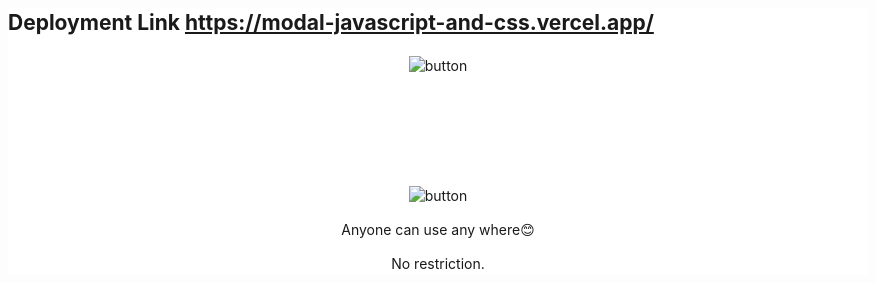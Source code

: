 ## Deployment Link https://modal-javascript-and-css.vercel.app/

 <p align="center" > <img width="70%" src="https://user-images.githubusercontent.com/101489367/210817540-dd02a33a-90f1-4e99-aa0b-65e5576d7ab1.png" alt="button" /></p>
 <br/>
 <br/>
 <br/>
 <br/>
  <p align="center" > <img width="70%" src="https://user-images.githubusercontent.com/101489367/210818100-8bde8a3e-bc04-4a7a-abbd-341e50dce62b.png" alt="button" /></p>
  <p align="center" >Anyone can use any where😊</p>
   <p align="center" >No restriction.</p>
